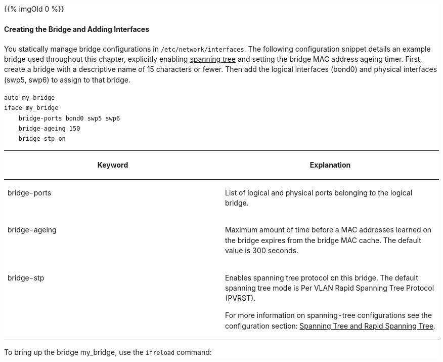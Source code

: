 {{% imgOld 0 %}}

#### Creating the Bridge and Adding Interfaces</span>

You statically manage bridge configurations in
`/etc/network/interfaces`. The following configuration snippet details
an example bridge used throughout this chapter, explicitly enabling
[spanning
tree](/cumulus-rmp-25esr/Layer-1-and-Layer-2-Features/Spanning-Tree-and-Rapid-Spanning-Tree)
and setting the bridge MAC address ageing timer. First, create a bridge
with a descriptive name of 15 characters or fewer. Then add the logical
interfaces (bond0) and physical interfaces (swp5, swp6) to assign to
that bridge.

    auto my_bridge
    iface my_bridge
        bridge-ports bond0 swp5 swp6
        bridge-ageing 150
        bridge-stp on

<table>
<colgroup>
<col style="width: 50%" />
<col style="width: 50%" />
</colgroup>
<thead>
<tr class="header">
<th><p>Keyword</p></th>
<th><p>Explanation</p></th>
</tr>
</thead>
<tbody>
<tr class="odd">
<td><p>bridge-ports</p></td>
<td><p>List of logical and physical ports belonging to the logical bridge.</p></td>
</tr>
<tr class="even">
<td><p>bridge-ageing</p></td>
<td><p>Maximum amount of time before a MAC addresses learned on the bridge expires from the bridge MAC cache. The default value is 300 seconds.</p></td>
</tr>
<tr class="odd">
<td><p>bridge-stp</p></td>
<td><p>Enables spanning tree protocol on this bridge. The default spanning tree mode is Per VLAN Rapid Spanning Tree Protocol (PVRST).</p>
<p>For more information on spanning-tree configurations see the configuration section: <a href="/cumulus-rmp-25esr/Layer-1-and-Layer-2-Features/Spanning-Tree-and-Rapid-Spanning-Tree">Spanning Tree and Rapid Spanning Tree</a>.</p></td>
</tr>
</tbody>
</table>

To bring up the bridge my\_bridge, use the `ifreload` command:

